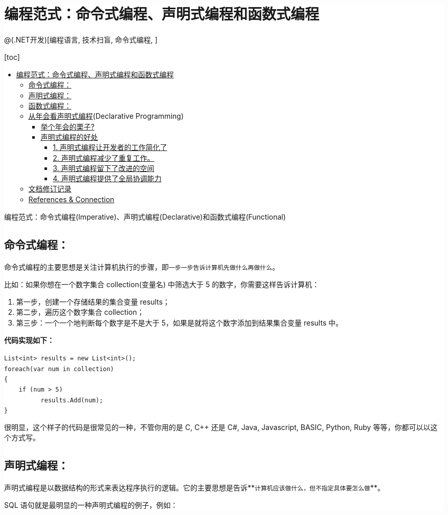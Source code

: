 # 编程范式：命令式编程、声明式编程和函数式编程
@(.NET开发)[编程语言, 技术扫盲, 命令式编程, ]

[toc]



* [编程范式：命令式编程、声明式编程和函数式编程](#编程范式命令式编程声明式编程和函数式编程)
  * [命令式编程：](#命令式编程)
  * [声明式编程：](#声明式编程)
  * [函数式编程：](#函数式编程)
  * [<a href="https://zhuanlan\.zhihu\.com/p/26085755" rel="nofollow">从年会看声明式编程</a>(Declarative Programming)](#从年会看声明式编程declarative-programming)
    * [举个年会的栗子?](#举个年会的栗子)
    * [声明式编程的好处](#声明式编程的好处)
      * [1\. 声明式编程让开发者的工作简化了](#1-声明式编程让开发者的工作简化了)
      * [2\. 声明式编程减少了重复工作。](#2-声明式编程减少了重复工作)
      * [3\. 声明式编程留下了改进的空间](#3-声明式编程留下了改进的空间)
      * [4\. 声明式编程提供了全局协调能力](#4-声明式编程提供了全局协调能力)
  * [文档修订记录](#文档修订记录)
  * [References &amp; Connection](#references--connection)



编程范式：命令式编程(Imperative)、声明式编程(Declarative)和函数式编程(Functional)


## 命令式编程：

命令式编程的主要思想是关注计算机执行的步骤，即`一步一步告诉计算机先做什么再做什么`。

比如：如果你想在一个数字集合 collection(变量名) 中筛选大于 5 的数字，你需要这样告诉计算机：
1. 第一步，创建一个存储结果的集合变量 results；
2. 第二步，遍历这个数字集合 collection；
3. 第三步：一个一个地判断每个数字是不是大于 5，如果是就将这个数字添加到结果集合变量 results 中。

**代码实现如下：**

```
List<int> results = new List<int>();
foreach(var num in collection)
{
    if (num > 5)
          results.Add(num);
}
```

很明显，这个样子的代码是很常见的一种，不管你用的是 C, C++ 还是 C#, Java, Javascript, BASIC, Python, Ruby 等等，你都可以以这个方式写。


## 声明式编程：

声明式编程是以数据结构的形式来表达程序执行的逻辑。它的主要思想是告诉**`计算机应该做什么，但不指定具体要怎么做`**。

SQL 语句就是最明显的一种声明式编程的例子，例如：
